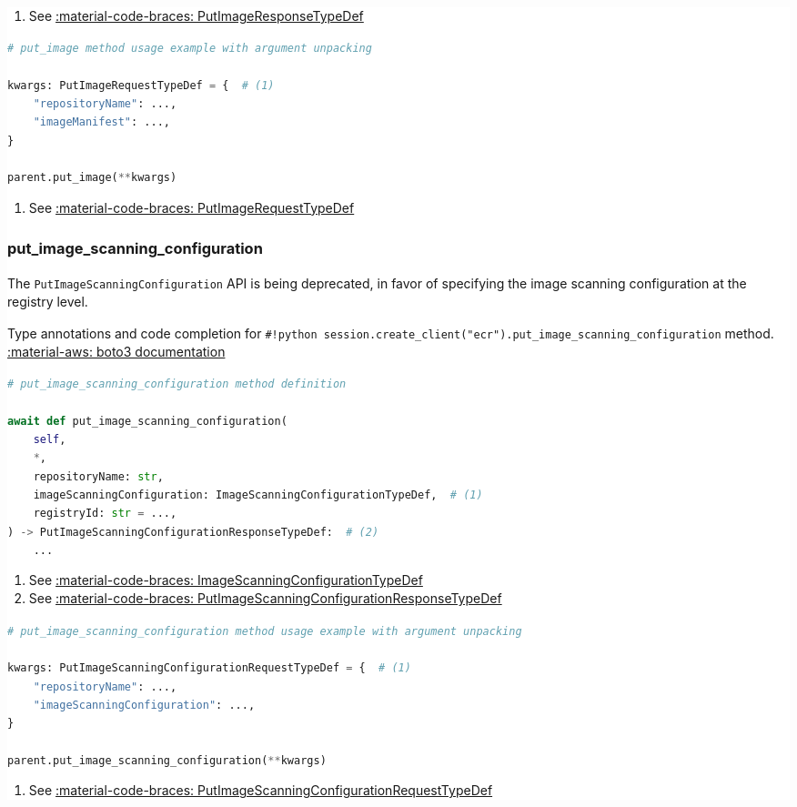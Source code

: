 1. See [:material-code-braces: PutImageResponseTypeDef](./type_defs.md#putimageresponsetypedef)


```python
# put_image method usage example with argument unpacking

kwargs: PutImageRequestTypeDef = {  # (1)
    "repositoryName": ...,
    "imageManifest": ...,
}

parent.put_image(**kwargs)
```

1. See [:material-code-braces: PutImageRequestTypeDef](./type_defs.md#putimagerequesttypedef)

### put\_image\_scanning\_configuration

The <code>PutImageScanningConfiguration</code> API is being deprecated, in
favor of specifying the image scanning configuration at the registry level.

Type annotations and code completion for `#!python session.create_client("ecr").put_image_scanning_configuration` method.
[:material-aws: boto3 documentation](https://boto3.amazonaws.com/v1/documentation/api/latest/reference/services/ecr/client/put_image_scanning_configuration.html)

```python
# put_image_scanning_configuration method definition

await def put_image_scanning_configuration(
    self,
    *,
    repositoryName: str,
    imageScanningConfiguration: ImageScanningConfigurationTypeDef,  # (1)
    registryId: str = ...,
) -> PutImageScanningConfigurationResponseTypeDef:  # (2)
    ...
```

1. See [:material-code-braces: ImageScanningConfigurationTypeDef](./type_defs.md#imagescanningconfigurationtypedef)
2. See [:material-code-braces: PutImageScanningConfigurationResponseTypeDef](./type_defs.md#putimagescanningconfigurationresponsetypedef)


```python
# put_image_scanning_configuration method usage example with argument unpacking

kwargs: PutImageScanningConfigurationRequestTypeDef = {  # (1)
    "repositoryName": ...,
    "imageScanningConfiguration": ...,
}

parent.put_image_scanning_configuration(**kwargs)
```

1. See [:material-code-braces: PutImageScanningConfigurationRequestTypeDef](./type_defs.md#putimagescanningconfigurationrequesttypedef)
